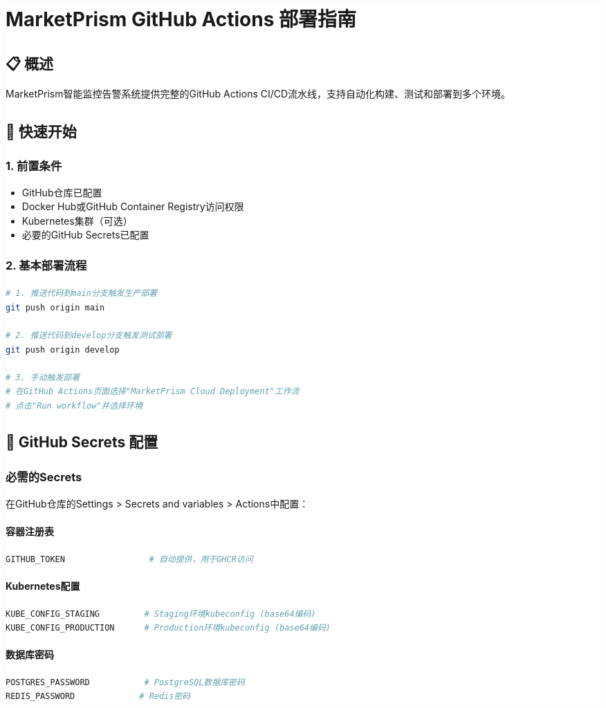 # MarketPrism GitHub Actions 部署指南

## 📋 概述

MarketPrism智能监控告警系统提供完整的GitHub Actions CI/CD流水线，支持自动化构建、测试和部署到多个环境。

## 🚀 快速开始

### 1. 前置条件

- GitHub仓库已配置
- Docker Hub或GitHub Container Registry访问权限
- Kubernetes集群（可选）
- 必要的GitHub Secrets已配置

### 2. 基本部署流程

```bash
# 1. 推送代码到main分支触发生产部署
git push origin main

# 2. 推送代码到develop分支触发测试部署
git push origin develop

# 3. 手动触发部署
# 在GitHub Actions页面选择"MarketPrism Cloud Deployment"工作流
# 点击"Run workflow"并选择环境
```

## 🔧 GitHub Secrets 配置

### 必需的Secrets

在GitHub仓库的Settings > Secrets and variables > Actions中配置：

#### 容器注册表
```bash
GITHUB_TOKEN                 # 自动提供，用于GHCR访问
```

#### Kubernetes配置
```bash
KUBE_CONFIG_STAGING         # Staging环境kubeconfig (base64编码)
KUBE_CONFIG_PRODUCTION      # Production环境kubeconfig (base64编码)
```

#### 数据库密码
```bash
POSTGRES_PASSWORD           # PostgreSQL数据库密码
REDIS_PASSWORD             # Redis密码
```
